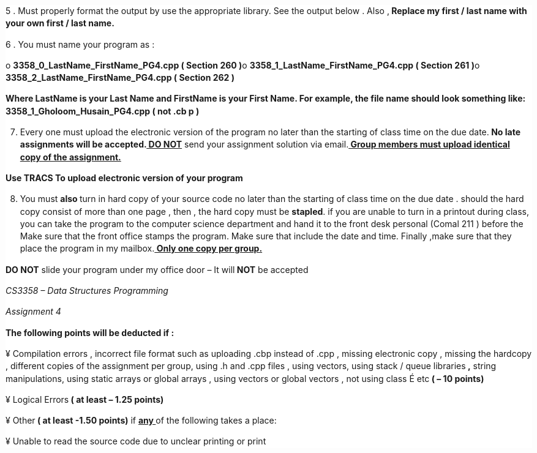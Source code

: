 5 . Must properly format the output by use the appropriate library. See the output below . Also ,<strong> Replace my first / last name with your own first / last name.</strong>

6 . You must name your program as :

o <strong>3358_0_LastName_FirstName_PG4.cpp ( Section 260 )</strong>o <strong>3358_1_LastName_FirstName_PG4.cpp ( Section 261 )</strong>o <strong>3358_2_LastName_FirstName_PG4.cpp ( Section 262 )</strong>

<strong>Where LastName is your Last Name and FirstName is your First Name. For example, </strong><strong>the file name should look something like: 3358_1_Gholoom_Husain_PG4.cpp (</strong><strong> not </strong><strong>.cb p</strong><strong> )</strong>

<ol start="7">

 <li>Every one must upload the electronic version of the program no later than the starting of class time on the due date.<strong> No late assignments will be accepted.</strong><strong><u> DO NOT</u></strong> send your assignment solution via email.<strong><u> Group members must upload identical copy of the assignment.</u></strong></li>

</ol>

<strong>Use TRACS To upload electronic version of your program</strong>

<ol start="8">

 <li>You must <strong>also </strong>turn in hard copy of your source code no later than the starting of class time on the due date . should the hard copy consist of more than one page , then , the hard copy must be <strong>stapled</strong>. if you are unable to turn in a printout during class, you can take the program to the computer science department and hand it to the front desk personal (Comal 211 ) before the Make sure that the front office stamps the program. Make sure that include the date and time. Finally ,make sure that they place the program in my mailbox.<strong><u> Only one copy per </u></strong><strong><u>group.</u></strong></li>

</ol>

<strong>DO NOT</strong> slide your program under my office door – It will<strong> NOT</strong> be accepted




<em>CS3358 – Data Structures                                                                                                                                           </em><em>Programming</em>

<em>Assignment 4</em>

<strong>The following points will be deducted if :</strong>

¥ Compilation errors , incorrect file format such as uploading .cbp instead of .cpp , missing electronic copy , missing the hardcopy , different copies of the assignment per group, using .h and .cpp files , using vectors, using stack / queue libraries<strong> ,</strong> string manipulations, using static arrays or global arrays , using vectors or global vectors , not using class É etc<strong> ( – 10 points)</strong>

¥ Logical Errors<strong> ( at least – 1.25 points)</strong>

¥ Other<strong> ( at least          </strong><strong>-1.50 points)</strong> if <strong><u>any </u></strong> of the following takes a place:

¥ Unable to read the source code due to unclear printing or print
